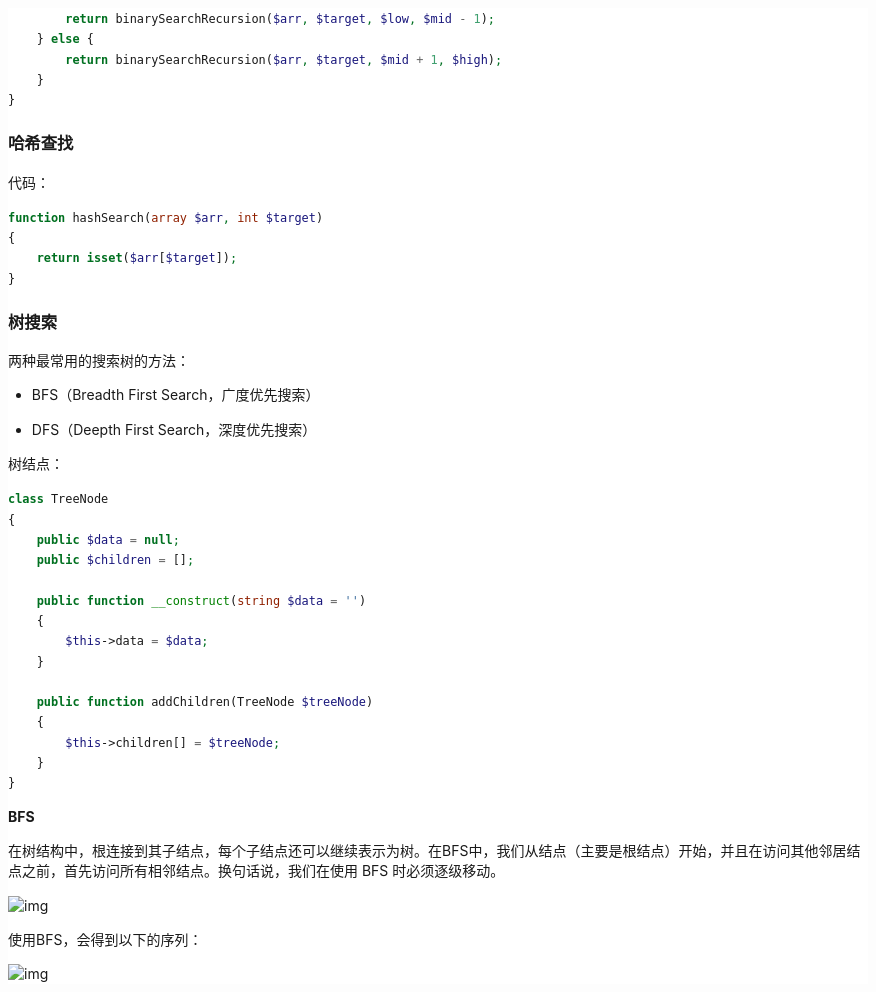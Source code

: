 ```php
        return binarySearchRecursion($arr, $target, $low, $mid - 1);
    } else {
        return binarySearchRecursion($arr, $target, $mid + 1, $high);
    }
} 
```

### 哈希查找

代码：

```php
function hashSearch(array $arr, int $target)
{
    return isset($arr[$target]);
} 
```

### 树搜索

两种最常用的搜索树的方法：

- BFS（Breadth First Search，广度优先搜索）

- DFS（Deepth First Search，深度优先搜索）

树结点：

```php
class TreeNode
{
    public $data = null;
    public $children = [];

    public function __construct(string $data = '')
    {
        $this->data = $data;
    }

    public function addChildren(TreeNode $treeNode)
    {
        $this->children[] = $treeNode;
    }
} 
```

**BFS**

在树结构中，根连接到其子结点，每个子结点还可以继续表示为树。在BFS中，我们从结点（主要是根结点）开始，并且在访问其他邻居结点之前，首先访问所有相邻结点。换句话说，我们在使用 BFS 时必须逐级移动。

![img](https://raw.githubusercontent.com/shershon1991/picImgBed/master/dataStructAndAlgorithm/wpsqnMBGw.jpg)

使用BFS，会得到以下的序列：

![img](https://raw.githubusercontent.com/shershon1991/picImgBed/master/dataStructAndAlgorithm/wpsceiX6V.jpg)
